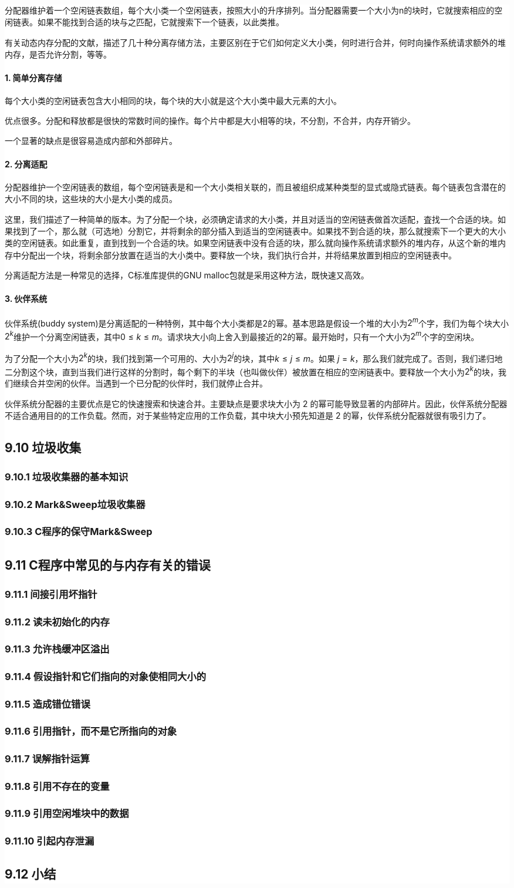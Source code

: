 分配器维护着一个空闲链表数组，每个大小类一个空闲链表，按照大小的升序排列。当分配器需要一个大小为n的块时，它就搜索相应的空闲链表。如果不能找到合适的块与之匹配，它就搜索下一个链表，以此类推。

有关动态内存分配的文献，描述了几十种分离存储方法，主要区别在于它们如何定义大小类，何时进行合并，何时向操作系统请求额外的堆内存，是否允许分割，等等。

#### 1. 简单分离存储

每个大小类的空闲链表包含大小相同的块，每个块的大小就是这个大小类中最大元素的大小。

优点很多。分配和释放都是很快的常数时间的操作。每个片中都是大小相等的块，不分割，不合并，内存开销少。

一个显著的缺点是很容易造成内部和外部碎片。

#### 2. 分离适配

分配器维护一个空闲链表的数组，每个空闲链表是和一个大小类相关联的，而且被组织成某种类型的显式或隐式链表。每个链表包含潜在的大小不同的块，这些块的大小是大小类的成员。

这里，我们描述了一种简单的版本。为了分配一个块，必须确定请求的大小类，并且对适当的空闲链表做首次适配，査找一个合适的块。如果找到了一个，那么就（可选地）分割它，并将剩余的部分插入到适当的空闲链表中。如果找不到合适的块，那么就搜索下一个更大的大小类的空闲链表。如此重复，直到找到一个合适的块。如果空闲链表中没有合适的块，那么就向操作系统请求额外的堆内存，从这个新的堆内存中分配出一个块，将剩余部分放置在适当的大小类中。要释放一个块，我们执行合并，并将结果放置到相应的空闲链表中。

分离适配方法是一种常见的选择，C标准库提供的GNU malloc包就是采用这种方法，既快速又高效。

#### 3. 伙伴系统

伙伴系统(buddy system)是分离适配的一种特例，其中每个大小类都是2的幂。基本思路是假设一个堆的大小为$2^m$个字，我们为每个块大小$2^k$维护一个分离空闲链表，其中$0\leqslant k \leqslant m$。请求块大小向上舍入到最接近的2的幂。最开始时，只有一个大小为$2^m$个字的空闲块。

为了分配一个大小为$2^k$的块，我们找到第一个可用的、大小为$2^j$的块，其中$k\leqslant j \leqslant m$。如果 $j=k$，那么我们就完成了。否则，我们递归地二分割这个块，直到当我们进行这样的分割时，每个剩下的半块（也叫做伙伴）被放置在相应的空闲链表中。要释放一个大小为$2^k$的块，我们继续合并空闲的伙伴。当遇到一个已分配的伙伴时，我们就停止合并。

伙伴系统分配器的主要优点是它的快速搜索和快速合并。主要缺点是要求块大小为 2 的幂可能导致显著的内部碎片。因此，伙伴系统分配器不适合通用目的的工作负载。然而，对于某些特定应用的工作负载，其中块大小预先知道是 2 的幂，伙伴系统分配器就很有吸引力了。

## 9.10 垃圾收集

### 9.10.1 垃圾收集器的基本知识
### 9.10.2 Mark&Sweep垃圾收集器
### 9.10.3 C程序的保守Mark&Sweep

## 9.11 C程序中常见的与内存有关的错误

### 9.11.1 间接引用坏指针
### 9.11.2 读未初始化的内存
### 9.11.3 允许栈缓冲区溢出
### 9.11.4 假设指针和它们指向的对象使相同大小的
### 9.11.5 造成错位错误
### 9.11.6 引用指针，而不是它所指向的对象
### 9.11.7 误解指针运算
### 9.11.8 引用不存在的变量
### 9.11.9 引用空闲堆块中的数据
### 9.11.10 引起内存泄漏

## 9.12 小结

